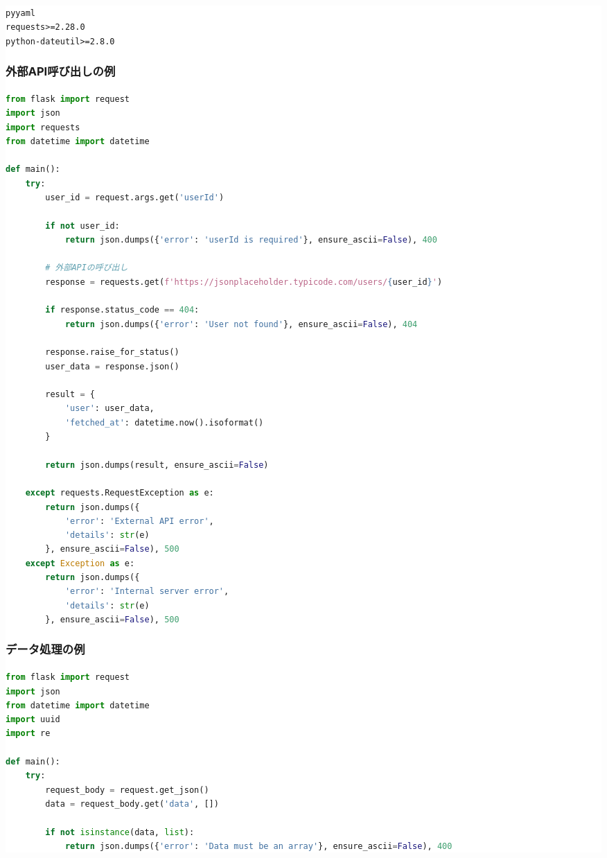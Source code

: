 ```txt
pyyaml
requests>=2.28.0
python-dateutil>=2.8.0
```

### 外部API呼び出しの例
```python
from flask import request
import json
import requests
from datetime import datetime

def main():
    try:
        user_id = request.args.get('userId')

        if not user_id:
            return json.dumps({'error': 'userId is required'}, ensure_ascii=False), 400

        # 外部APIの呼び出し
        response = requests.get(f'https://jsonplaceholder.typicode.com/users/{user_id}')

        if response.status_code == 404:
            return json.dumps({'error': 'User not found'}, ensure_ascii=False), 404

        response.raise_for_status()
        user_data = response.json()

        result = {
            'user': user_data,
            'fetched_at': datetime.now().isoformat()
        }

        return json.dumps(result, ensure_ascii=False)

    except requests.RequestException as e:
        return json.dumps({
            'error': 'External API error',
            'details': str(e)
        }, ensure_ascii=False), 500
    except Exception as e:
        return json.dumps({
            'error': 'Internal server error',
            'details': str(e)
        }, ensure_ascii=False), 500
```

### データ処理の例
```python
from flask import request
import json
from datetime import datetime
import uuid
import re

def main():
    try:
        request_body = request.get_json()
        data = request_body.get('data', [])

        if not isinstance(data, list):
            return json.dumps({'error': 'Data must be an array'}, ensure_ascii=False), 400

```